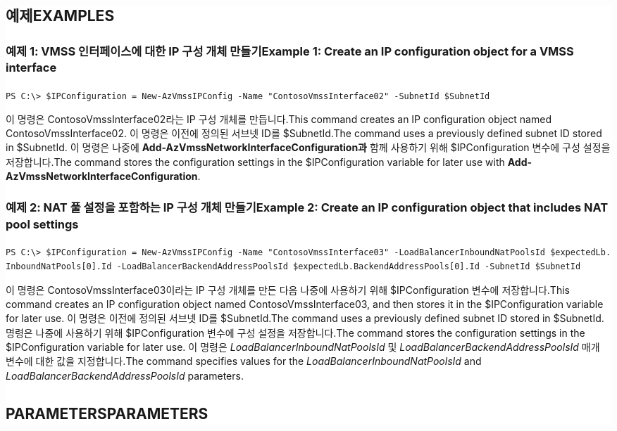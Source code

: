 ## <span data-ttu-id="ec756-108">예제</span><span class="sxs-lookup"><span data-stu-id="ec756-108">EXAMPLES</span></span>

### <span data-ttu-id="ec756-109">예제 1: VMSS 인터페이스에 대한 IP 구성 개체 만들기</span><span class="sxs-lookup"><span data-stu-id="ec756-109">Example 1: Create an IP configuration object for a VMSS interface</span></span>
```
PS C:\> $IPConfiguration = New-AzVmssIPConfig -Name "ContosoVmssInterface02" -SubnetId $SubnetId
```

<span data-ttu-id="ec756-110">이 명령은 ContosoVmssInterface02라는 IP 구성 개체를 만듭니다.</span><span class="sxs-lookup"><span data-stu-id="ec756-110">This command creates an IP configuration object named ContosoVmssInterface02.</span></span>
<span data-ttu-id="ec756-111">이 명령은 이전에 정의된 서브넷 ID를 $SubnetId.</span><span class="sxs-lookup"><span data-stu-id="ec756-111">The command uses a previously defined subnet ID stored in $SubnetId.</span></span>
<span data-ttu-id="ec756-112">이 명령은 나중에 **Add-AzVmssNetworkInterfaceConfiguration과** 함께 사용하기 위해 $IPConfiguration 변수에 구성 설정을 저장합니다.</span><span class="sxs-lookup"><span data-stu-id="ec756-112">The command stores the configuration settings in the $IPConfiguration variable for later use with **Add-AzVmssNetworkInterfaceConfiguration**.</span></span>

### <span data-ttu-id="ec756-113">예제 2: NAT 풀 설정을 포함하는 IP 구성 개체 만들기</span><span class="sxs-lookup"><span data-stu-id="ec756-113">Example 2: Create an IP configuration object that includes NAT pool settings</span></span>
```
PS C:\> $IPConfiguration = New-AzVmssIPConfig -Name "ContosoVmssInterface03" -LoadBalancerInboundNatPoolsId $expectedLb.InboundNatPools[0].Id -LoadBalancerBackendAddressPoolsId $expectedLb.BackendAddressPools[0].Id -SubnetId $SubnetId
```

<span data-ttu-id="ec756-114">이 명령은 ContosoVmssInterface03이라는 IP 구성 개체를 만든 다음 나중에 사용하기 위해 $IPConfiguration 변수에 저장합니다.</span><span class="sxs-lookup"><span data-stu-id="ec756-114">This command creates an IP configuration object named ContosoVmssInterface03, and then stores it in the $IPConfiguration variable for later use.</span></span>
<span data-ttu-id="ec756-115">이 명령은 이전에 정의된 서브넷 ID를 $SubnetId.</span><span class="sxs-lookup"><span data-stu-id="ec756-115">The command uses a previously defined subnet ID stored in $SubnetId.</span></span>
<span data-ttu-id="ec756-116">명령은 나중에 사용하기 위해 $IPConfiguration 변수에 구성 설정을 저장합니다.</span><span class="sxs-lookup"><span data-stu-id="ec756-116">The command stores the configuration settings in the $IPConfiguration variable for later use.</span></span>
<span data-ttu-id="ec756-117">이 명령은 *LoadBalancerInboundNatPoolsId* 및 *LoadBalancerBackendAddressPoolsId* 매개 변수에 대한 값을 지정합니다.</span><span class="sxs-lookup"><span data-stu-id="ec756-117">The command specifies values for the *LoadBalancerInboundNatPoolsId* and *LoadBalancerBackendAddressPoolsId* parameters.</span></span>

## <span data-ttu-id="ec756-118">PARAMETERS</span><span class="sxs-lookup"><span data-stu-id="ec756-118">PARAMETERS</span></span>
